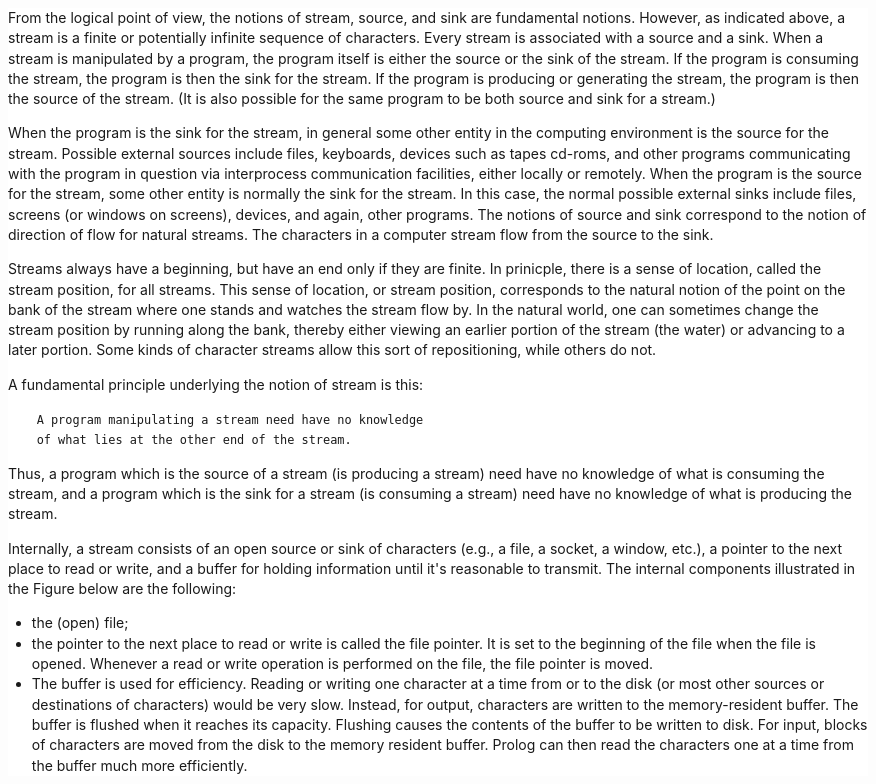 From the logical point of view, the notions of stream, source, and sink are fundamental notions. However, as indicated above, a stream is a finite or potentially infinite sequence of characters. Every stream is associated with a source and a sink.
When a stream is manipulated by a program, the program itself is either the source
or the sink of the stream. If the program is consuming the stream, the program is
then the sink for the stream. If the program is producing or generating the stream,
the program is then the source of the stream. (It is also possible for the same program to be both source and sink for a stream.)

When the program is the sink for the stream, in general some other entity in the
computing environment is the source for the stream. Possible external sources include files, keyboards, devices such as tapes cd-roms, and other programs communicating with the program in question via interprocess communication facilities, either locally or remotely. When the program is the source for the stream, some other
entity is normally the sink for the stream. In this case, the normal possible external
sinks include files, screens (or windows on screens), devices, and again, other programs. The notions of source and sink correspond to the notion of direction of flow
for natural streams. The characters in a computer stream flow from the source to
the sink.

Streams always have a beginning, but have an end only if they are finite. In prinicple, there is a sense of location, called the stream position, for all streams. This
sense of location, or stream position, corresponds to the natural notion of the point
on the bank of the stream where one stands and watches the stream flow by. In the
natural world, one can sometimes change the stream position by running along the
bank, thereby either viewing an earlier portion of the stream (the water) or advancing to a later portion. Some kinds of character streams allow this sort of repositioning, while others do not.

A fundamental principle underlying the notion of stream is this:

```
    A program manipulating a stream need have no knowledge 
    of what lies at the other end of the stream.
```

Thus, a program which is the source of a stream (is producing a stream) need have
no knowledge of what is consuming the stream, and a program which is the sink for
a stream (is consuming a stream) need have no knowledge of what is producing the
stream.

Internally, a stream consists of an open source or sink of characters (e.g., a file, a
socket, a window, etc.), a pointer to the next place to read or write, and a buffer for
holding information until it's reasonable to transmit. The internal components illustrated in the Figure below are the following:
* the (open) file;
* the pointer to the next place to read or write is called the file pointer. It is
set to the beginning of the file when the file is opened. Whenever a read or
write operation is performed on the file, the file pointer is moved.
* The buffer is used for efficiency. Reading or writing one character at a time
from or to the disk (or most other sources or destinations of characters)
would be very slow. Instead, for output, characters are written to the memory-resident buffer. The buffer is flushed when it reaches its capacity.
Flushing causes the contents of the buffer to be written to disk. For input,
blocks of characters are moved from the disk to the memory resident buffer.
Prolog can then read the characters one at a time from the buffer much more
efficiently.
